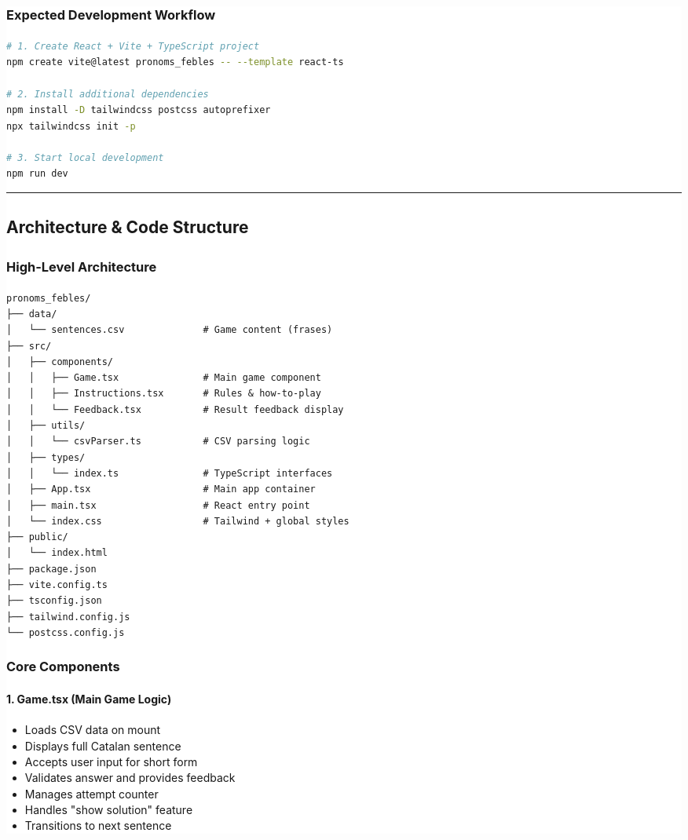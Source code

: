 ### Expected Development Workflow

```bash
# 1. Create React + Vite + TypeScript project
npm create vite@latest pronoms_febles -- --template react-ts

# 2. Install additional dependencies
npm install -D tailwindcss postcss autoprefixer
npx tailwindcss init -p

# 3. Start local development
npm run dev
```

---

## Architecture & Code Structure

### High-Level Architecture

```
pronoms_febles/
├── data/
│   └── sentences.csv              # Game content (frases)
├── src/
│   ├── components/
│   │   ├── Game.tsx               # Main game component
│   │   ├── Instructions.tsx       # Rules & how-to-play
│   │   └── Feedback.tsx           # Result feedback display
│   ├── utils/
│   │   └── csvParser.ts           # CSV parsing logic
│   ├── types/
│   │   └── index.ts               # TypeScript interfaces
│   ├── App.tsx                    # Main app container
│   ├── main.tsx                   # React entry point
│   └── index.css                  # Tailwind + global styles
├── public/
│   └── index.html
├── package.json
├── vite.config.ts
├── tsconfig.json
├── tailwind.config.js
└── postcss.config.js
```

### Core Components

#### 1. **Game.tsx** (Main Game Logic)
- Loads CSV data on mount
- Displays full Catalan sentence
- Accepts user input for short form
- Validates answer and provides feedback
- Manages attempt counter
- Handles "show solution" feature
- Transitions to next sentence
